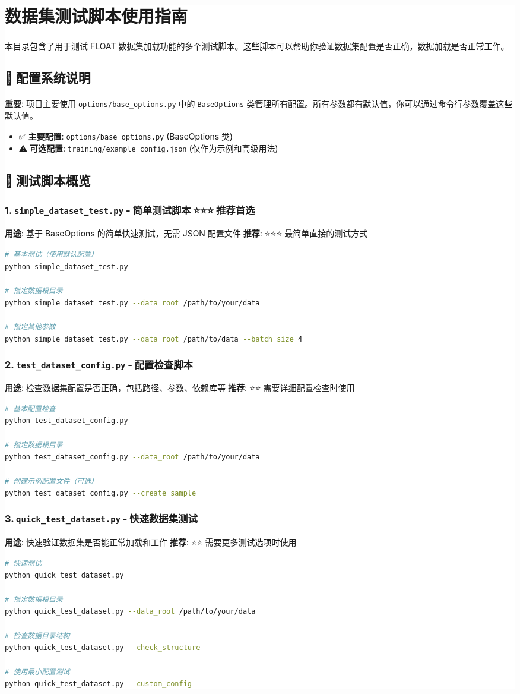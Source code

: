 # 数据集测试脚本使用指南

本目录包含了用于测试 FLOAT 数据集加载功能的多个测试脚本。这些脚本可以帮助你验证数据集配置是否正确，数据加载是否正常工作。

## 🔧 配置系统说明

**重要**: 项目主要使用 `options/base_options.py` 中的 `BaseOptions` 类管理所有配置。所有参数都有默认值，你可以通过命令行参数覆盖这些默认值。

- ✅ **主要配置**: `options/base_options.py` (BaseOptions 类)
- ⚠️ **可选配置**: `training/example_config.json` (仅作为示例和高级用法)

## 📁 测试脚本概览

### 1. `simple_dataset_test.py` - 简单测试脚本 ⭐⭐⭐ **推荐首选**
**用途**: 基于 BaseOptions 的简单快速测试，无需 JSON 配置文件
**推荐**: ⭐⭐⭐ 最简单直接的测试方式

```bash
# 基本测试（使用默认配置）
python simple_dataset_test.py

# 指定数据根目录
python simple_dataset_test.py --data_root /path/to/your/data

# 指定其他参数
python simple_dataset_test.py --data_root /path/to/data --batch_size 4
```

### 2. `test_dataset_config.py` - 配置检查脚本
**用途**: 检查数据集配置是否正确，包括路径、参数、依赖库等
**推荐**: ⭐⭐ 需要详细配置检查时使用

```bash
# 基本配置检查
python test_dataset_config.py

# 指定数据根目录
python test_dataset_config.py --data_root /path/to/your/data

# 创建示例配置文件（可选）
python test_dataset_config.py --create_sample
```

### 3. `quick_test_dataset.py` - 快速数据集测试
**用途**: 快速验证数据集是否能正常加载和工作
**推荐**: ⭐⭐ 需要更多测试选项时使用

```bash
# 快速测试
python quick_test_dataset.py

# 指定数据根目录
python quick_test_dataset.py --data_root /path/to/your/data

# 检查数据目录结构
python quick_test_dataset.py --check_structure

# 使用最小配置测试
python quick_test_dataset.py --custom_config
```
